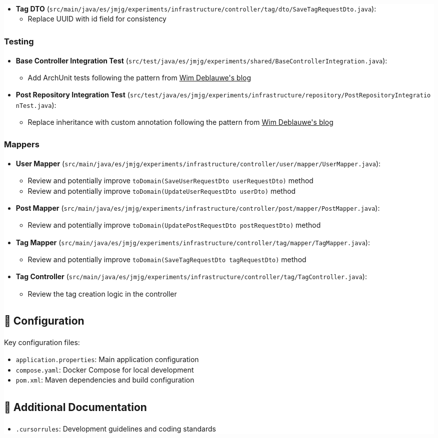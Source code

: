 - **Tag DTO** (`src/main/java/es/jmjg/experiments/infrastructure/controller/tag/dto/SaveTagRequestDto.java`):
  - Replace UUID with id field for consistency

### Testing
- **Base Controller Integration Test** (`src/test/java/es/jmjg/experiments/shared/BaseControllerIntegration.java`):
  - Add ArchUnit tests following the pattern from [Wim Deblauwe's blog](https://www.wimdeblauwe.com/blog/2025/07/30/how-i-test-production-ready-spring-boot-applications/)

- **Post Repository Integration Test** (`src/test/java/es/jmjg/experiments/infrastructure/repository/PostRepositoryIntegrationTest.java`):
  - Replace inheritance with custom annotation following the pattern from [Wim Deblauwe's blog](https://www.wimdeblauwe.com/blog/2025/07/30/how-i-test-production-ready-spring-boot-applications/)

### Mappers
- **User Mapper** (`src/main/java/es/jmjg/experiments/infrastructure/controller/user/mapper/UserMapper.java`):
  - Review and potentially improve `toDomain(SaveUserRequestDto userRequestDto)` method
  - Review and potentially improve `toDomain(UpdateUserRequestDto userDto)` method

- **Post Mapper** (`src/main/java/es/jmjg/experiments/infrastructure/controller/post/mapper/PostMapper.java`):
  - Review and potentially improve `toDomain(UpdatePostRequestDto postRequestDto)` method

- **Tag Mapper** (`src/main/java/es/jmjg/experiments/infrastructure/controller/tag/mapper/TagMapper.java`):
  - Review and potentially improve `toDomain(SaveTagRequestDto tagRequestDto)` method

- **Tag Controller** (`src/main/java/es/jmjg/experiments/infrastructure/controller/tag/TagController.java`):
  - Review the tag creation logic in the controller

## 🔧 Configuration

Key configuration files:
- `application.properties`: Main application configuration
- `compose.yaml`: Docker Compose for local development
- `pom.xml`: Maven dependencies and build configuration

## 📝 Additional Documentation

- `.cursorrules`: Development guidelines and coding standards 
